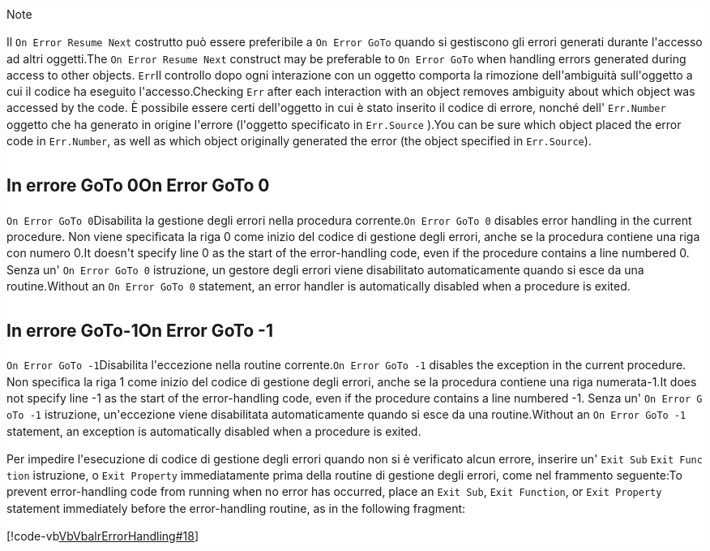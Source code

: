 > [!NOTE]
> <span data-ttu-id="0e66c-151">Il `On Error Resume Next` costrutto può essere preferibile a `On Error GoTo` quando si gestiscono gli errori generati durante l'accesso ad altri oggetti.</span><span class="sxs-lookup"><span data-stu-id="0e66c-151">The `On Error Resume Next` construct may be preferable to `On Error GoTo` when handling errors generated during access to other objects.</span></span> <span data-ttu-id="0e66c-152">`Err`Il controllo dopo ogni interazione con un oggetto comporta la rimozione dell'ambiguità sull'oggetto a cui il codice ha eseguito l'accesso.</span><span class="sxs-lookup"><span data-stu-id="0e66c-152">Checking `Err` after each interaction with an object removes ambiguity about which object was accessed by the code.</span></span> <span data-ttu-id="0e66c-153">È possibile essere certi dell'oggetto in cui è stato inserito il codice di errore, nonché dell' `Err.Number` oggetto che ha generato in origine l'errore (l'oggetto specificato in `Err.Source` ).</span><span class="sxs-lookup"><span data-stu-id="0e66c-153">You can be sure which object placed the error code in `Err.Number`, as well as which object originally generated the error (the object specified in `Err.Source`).</span></span>

## <a name="on-error-goto-0"></a><span data-ttu-id="0e66c-154">In errore GoTo 0</span><span class="sxs-lookup"><span data-stu-id="0e66c-154">On Error GoTo 0</span></span>
 <span data-ttu-id="0e66c-155">`On Error GoTo 0`Disabilita la gestione degli errori nella procedura corrente.</span><span class="sxs-lookup"><span data-stu-id="0e66c-155">`On Error GoTo 0` disables error handling in the current procedure.</span></span> <span data-ttu-id="0e66c-156">Non viene specificata la riga 0 come inizio del codice di gestione degli errori, anche se la procedura contiene una riga con numero 0.</span><span class="sxs-lookup"><span data-stu-id="0e66c-156">It doesn't specify line 0 as the start of the error-handling code, even if the procedure contains a line numbered 0.</span></span> <span data-ttu-id="0e66c-157">Senza un' `On Error GoTo 0` istruzione, un gestore degli errori viene disabilitato automaticamente quando si esce da una routine.</span><span class="sxs-lookup"><span data-stu-id="0e66c-157">Without an `On Error GoTo 0` statement, an error handler is automatically disabled when a procedure is exited.</span></span>

## <a name="on-error-goto--1"></a><span data-ttu-id="0e66c-158">In errore GoTo-1</span><span class="sxs-lookup"><span data-stu-id="0e66c-158">On Error GoTo -1</span></span>
 <span data-ttu-id="0e66c-159">`On Error GoTo -1`Disabilita l'eccezione nella routine corrente.</span><span class="sxs-lookup"><span data-stu-id="0e66c-159">`On Error GoTo -1` disables the exception in the current procedure.</span></span> <span data-ttu-id="0e66c-160">Non specifica la riga 1 come inizio del codice di gestione degli errori, anche se la procedura contiene una riga numerata-1.</span><span class="sxs-lookup"><span data-stu-id="0e66c-160">It does not specify line -1 as the start of the error-handling code, even if the procedure contains a line numbered -1.</span></span> <span data-ttu-id="0e66c-161">Senza un' `On Error GoTo -1` istruzione, un'eccezione viene disabilitata automaticamente quando si esce da una routine.</span><span class="sxs-lookup"><span data-stu-id="0e66c-161">Without an `On Error GoTo -1` statement, an exception is automatically disabled when a procedure is exited.</span></span>

 <span data-ttu-id="0e66c-162">Per impedire l'esecuzione di codice di gestione degli errori quando non si è verificato alcun errore, inserire un' `Exit Sub` `Exit Function` istruzione, o `Exit Property` immediatamente prima della routine di gestione degli errori, come nel frammento seguente:</span><span class="sxs-lookup"><span data-stu-id="0e66c-162">To prevent error-handling code from running when no error has occurred, place an `Exit Sub`, `Exit Function`, or `Exit Property` statement immediately before the error-handling routine, as in the following fragment:</span></span>

 [!code-vb[VbVbalrErrorHandling#18](~/samples/snippets/visualbasic/VS_Snippets_VBCSharp/VbVbalrErrorHandling/VB/Class1.vb#18)]
